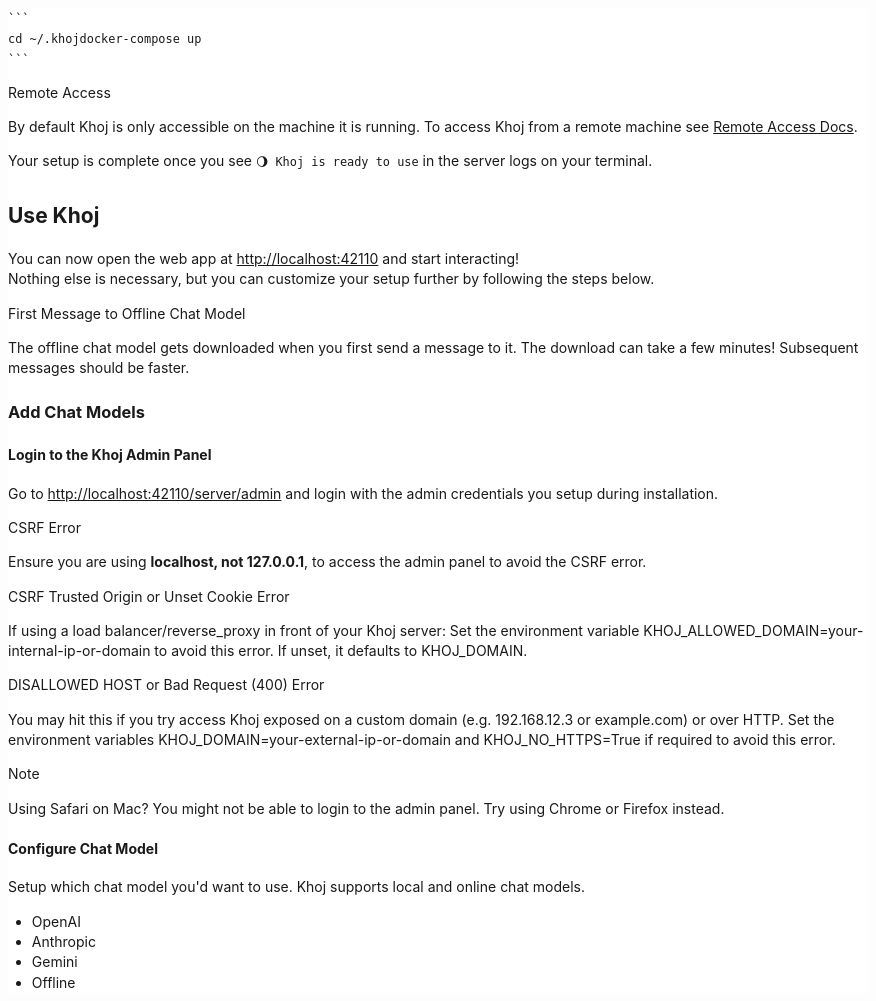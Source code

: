     ```
    cd ~/.khojdocker-compose up
    ```
    

Remote Access

By default Khoj is only accessible on the machine it is running. To access Khoj from a remote machine see [Remote Access Docs](https://docs.khoj.dev/advanced/remote).

Your setup is complete once you see `🌖 Khoj is ready to use` in the server logs on your terminal.

## Use Khoj[​](#use-khoj "Direct link to Use Khoj")

You can now open the web app at [http://localhost:42110](http://localhost:42110/) and start interacting!  
Nothing else is necessary, but you can customize your setup further by following the steps below.

First Message to Offline Chat Model

The offline chat model gets downloaded when you first send a message to it. The download can take a few minutes! Subsequent messages should be faster.

### Add Chat Models[​](#add-chat-models "Direct link to Add Chat Models")

#### Login to the Khoj Admin Panel

Go to [http://localhost:42110/server/admin](http://localhost:42110/server/admin) and login with the admin credentials you setup during installation.

CSRF Error

Ensure you are using **localhost, not 127.0.0.1**, to access the admin panel to avoid the CSRF error.

CSRF Trusted Origin or Unset Cookie Error

If using a load balancer/reverse_proxy in front of your Khoj server: Set the environment variable KHOJ_ALLOWED_DOMAIN=your-internal-ip-or-domain to avoid this error. If unset, it defaults to KHOJ_DOMAIN.

DISALLOWED HOST or Bad Request (400) Error

You may hit this if you try access Khoj exposed on a custom domain (e.g. 192.168.12.3 or example.com) or over HTTP. Set the environment variables KHOJ_DOMAIN=your-external-ip-or-domain and KHOJ_NO_HTTPS=True if required to avoid this error.

Note

Using Safari on Mac? You might not be able to login to the admin panel. Try using Chrome or Firefox instead.

#### Configure Chat Model

Setup which chat model you'd want to use. Khoj supports local and online chat models.

- OpenAI
- Anthropic
- Gemini
- Offline
